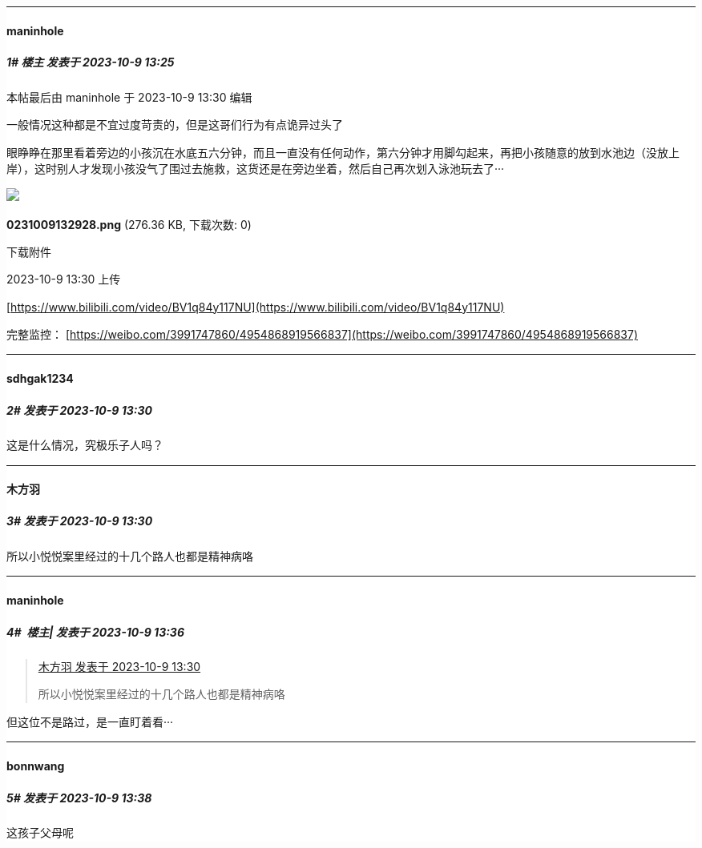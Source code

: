 
*****

####  maninhole  
##### 1#       楼主       发表于 2023-10-9 13:25

 本帖最后由 maninhole 于 2023-10-9 13:30 编辑 

一般情况这种都是不宜过度苛责的，但是这哥们行为有点诡异过头了

眼睁睁在那里看着旁边的小孩沉在水底五六分钟，而且一直没有任何动作，第六分钟才用脚勾起来，再把小孩随意的放到水池边（没放上岸），这时别人才发现小孩没气了围过去施救，这货还是在旁边坐着，然后自己再次划入泳池玩去了···

<img src="https://img.saraba1st.com/forum/202310/09/133009t2gg5rzrj1p34p2t.png" referrerpolicy="no-referrer">

<strong>0231009132928.png</strong> (276.36 KB, 下载次数: 0)

下载附件

2023-10-9 13:30 上传

[https://www.bilibili.com/video/BV1q84y117NU](https://www.bilibili.com/video/BV1q84y117NU)

完整监控：
[https://weibo.com/3991747860/4954868919566837](https://weibo.com/3991747860/4954868919566837)

*****

####  sdhgak1234  
##### 2#       发表于 2023-10-9 13:30

这是什么情况，究极乐子人吗？

*****

####  木方羽  
##### 3#       发表于 2023-10-9 13:30

所以小悦悦案里经过的十几个路人也都是精神病咯

*****

####  maninhole  
##### 4#         楼主| 发表于 2023-10-9 13:36

<blockquote><a href="httphttps://bbs.saraba1st.com/2b/forum.php?mod=redirect&amp;goto=findpost&amp;pid=62663859&amp;ptid=2156057" target="_blank">木方羽 发表于 2023-10-9 13:30</a>

所以小悦悦案里经过的十几个路人也都是精神病咯</blockquote>
但这位不是路过，是一直盯着看···

*****

####  bonnwang  
##### 5#       发表于 2023-10-9 13:38

这孩子父母呢
